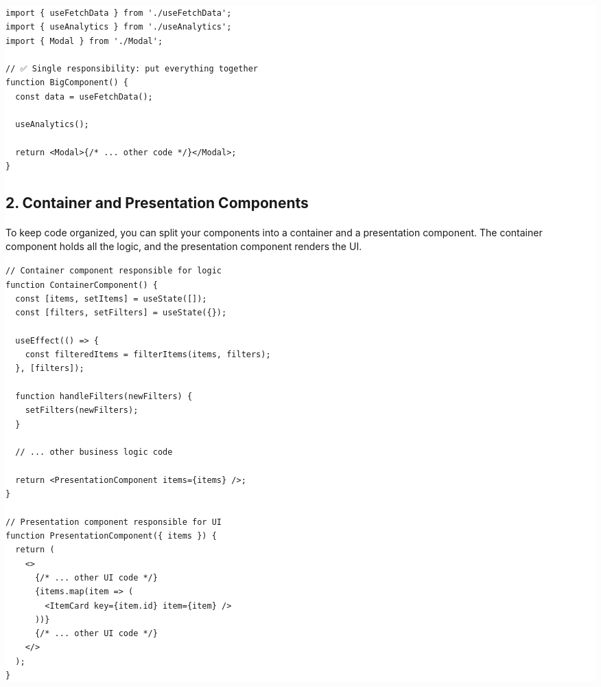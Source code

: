 ```tsx
import { useFetchData } from './useFetchData';
import { useAnalytics } from './useAnalytics';
import { Modal } from './Modal';

// ✅ Single responsibility: put everything together
function BigComponent() {
  const data = useFetchData();

  useAnalytics();

  return <Modal>{/* ... other code */}</Modal>;
}
```

## 2. Container and Presentation Components

To keep code organized, you can split your components into a container and a presentation component. The container component holds all the logic, and the presentation component renders the UI.

```tsx
// Container component responsible for logic
function ContainerComponent() {
  const [items, setItems] = useState([]);
  const [filters, setFilters] = useState({});

  useEffect(() => {
    const filteredItems = filterItems(items, filters);
  }, [filters]);

  function handleFilters(newFilters) {
    setFilters(newFilters);
  }

  // ... other business logic code

  return <PresentationComponent items={items} />;
}

// Presentation component responsible for UI
function PresentationComponent({ items }) {
  return (
    <>
      {/* ... other UI code */}
      {items.map(item => (
        <ItemCard key={item.id} item={item} />
      ))}
      {/* ... other UI code */}
    </>
  );
}
```
